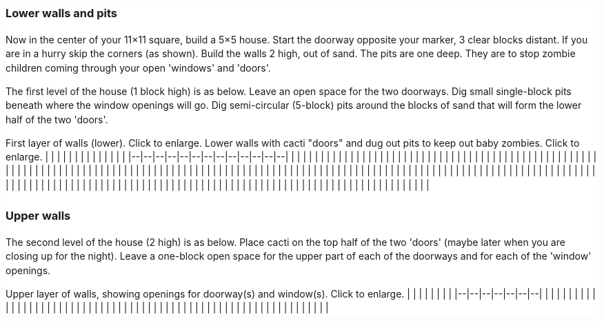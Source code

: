 ### Lower walls and pits
Now in the center of your 11×11 square, build a 5×5 house. Start the doorway opposite your marker, 3 clear blocks distant. If you are in a hurry skip the corners (as shown). Build the walls 2 high, out of sand. The pits are one deep. They are to stop zombie children coming through your open 'windows' and 'doors'. 

The first level of the house (1 block high) is as below. Leave an open space for the two doorways. Dig small single-block pits beneath where the window openings will go. Dig semi-circular (5-block) pits around the blocks of sand that will form the lower half of the two 'doors'. 

First layer of walls (lower). Click to enlarge.
Lower walls with cacti "doors" and dug out pits to keep out baby zombies. Click to enlarge.
|  |  |  |  |  |  |  |  |  |  |  |  |  |
|--|--|--|--|--|--|--|--|--|--|--|--|--|
|  |  |  |  |  |  |  |  |  |  |  |  |  |
|  |  |  |  |  |  |  |  |  |  |  |  |  |
|  |  |  |  |  |  |  |  |  |  |  |  |  |
|  |  |  |  |  |  |  |  |  |  |  |  |  |
|  |  |  |  |  |  |  |  |  |  |  |  |  |
|  |  |  |  |  |  |  |  |  |  |  |  |  |
|  |  |  |  |  |  |  |  |  |  |  |  |  |
|  |  |  |  |  |  |  |  |  |  |  |  |  |
|  |  |  |  |  |  |  |  |  |  |  |  |  |
|  |  |  |  |  |  |  |  |  |  |  |  |  |
|  |  |  |  |  |  |  |  |  |  |  |  |  |
|  |  |  |  |  |  |  |  |  |  |  |  |  |
|  |  |  |  |  |  |  |  |  |  |  |  |  |
|  |  |  |  |  |  |  |  |  |  |  |  |  |
|  |  |  |  |  |  |  |  |  |  |  |  |  |
|  |  |  |  |  |  |  |  |  |  |  |  |  |

### Upper walls
The second level of the house (2 high) is as below. Place cacti on the top half of the two 'doors' (maybe later when you are closing up for the night). Leave a one-block open space for the upper part of each of the doorways and for each of the 'window' openings. 

Upper layer of walls, showing openings for doorway(s) and window(s). Click to enlarge.
|  |  |  |  |  |  |  |
|--|--|--|--|--|--|--|
|  |  |  |  |  |  |  |
|  |  |  |  |  |  |  |
|  |  |  |  |  |  |  |
|  |  |  |  |  |  |  |
|  |  |  |  |  |  |  |
|  |  |  |  |  |  |  |
|  |  |  |  |  |  |  |
|  |  |  |  |  |  |  |
